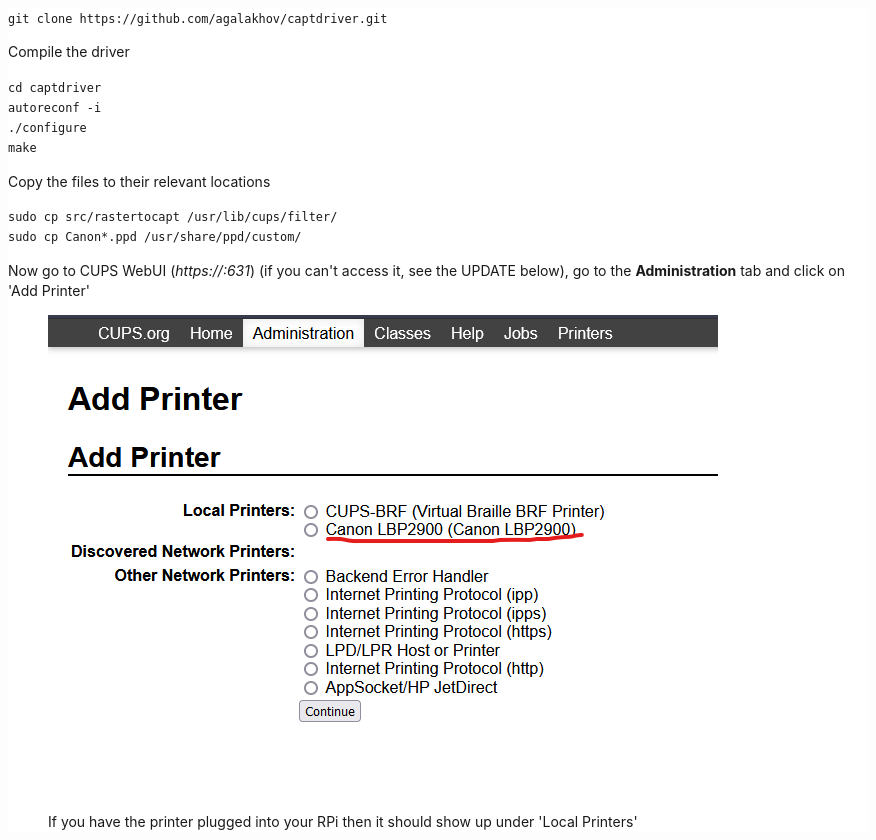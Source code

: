 ```
git clone https://github.com/agalakhov/captdriver.git
```

Compile the driver

```
cd captdriver
autoreconf -i
./configure
make
```

Copy the files to their relevant locations

```
sudo cp src/rastertocapt /usr/lib/cups/filter/
sudo cp Canon*.ppd /usr/share/ppd/custom/
```

Now go to CUPS WebUI (_https://<raspberry-pi-ip>:631_) (if you can't access it, see the UPDATE below), go to the **Administration** tab and click on 'Add Printer'

<figure>

![](images/image-3.png)

<figcaption>

If you have the printer plugged into your RPi then it should show up under 'Local Printers'

</figcaption>
